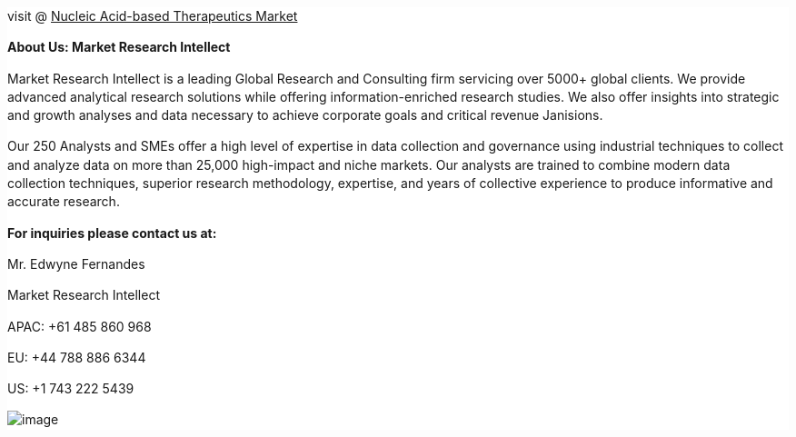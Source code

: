 visit&nbsp;@</strong>&nbsp;</span><span class="font-[700]"><a href="https://www.marketresearchintellect.com/product/global-nucleic-acid-based-therapeutics-market/?utm_source=Linkedin&utm_medium=027" target="_blank" data-tracking-control-name="article-ssr-frontend-pulse_little-text-block" data-tracking-will-navigate="" data-test-link="">Nucleic Acid-based Therapeutics Market</a></span></p><p><strong><span class="font-[700]">About Us: Market Research Intellect</span></strong></p><p><span class="">Market Research Intellect is a leading Global Research and Consulting firm servicing over 5000+ global clients. We provide advanced analytical research solutions while offering information-enriched research studies.&nbsp;</span>We also offer insights into strategic and growth analyses and data necessary to achieve corporate goals and critical revenue Janisions.</p><p><span class="">Our 250 Analysts and SMEs offer a high level of expertise in data collection and governance using industrial techniques to collect and analyze data on more than 25,000 high-impact and niche markets. Our analysts are trained to combine modern data collection techniques, superior research methodology, expertise, and years of collective experience to produce informative and accurate research.</span></p><p><strong>For inquiries please contact us at:</strong></p><p>Mr. Edwyne Fernandes</p><p>Market Research Intellect</p><p>APAC: +61 485 860 968</p><p>EU: +44 788 886 6344</p><p>US: +1 743 222 5439</p>
![image](https://github.com/user-attachments/assets/551f8906-5058-42e7-b235-b06036147fda)
